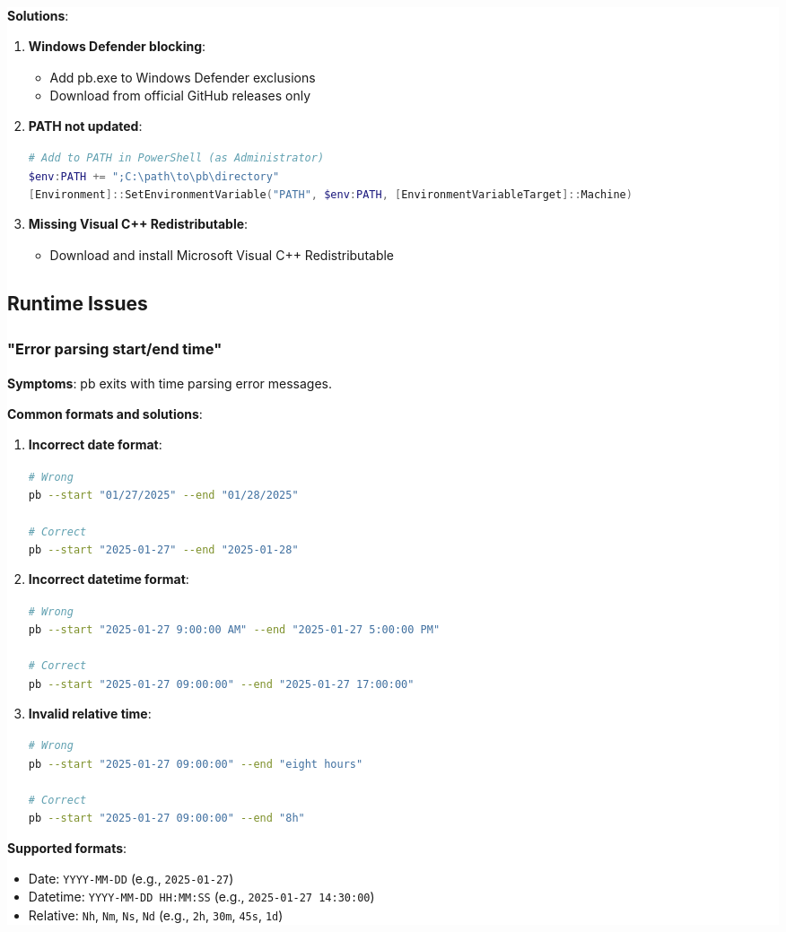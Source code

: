 **Solutions**:

1. **Windows Defender blocking**:
   - Add pb.exe to Windows Defender exclusions
   - Download from official GitHub releases only

2. **PATH not updated**:
   ```powershell
   # Add to PATH in PowerShell (as Administrator)
   $env:PATH += ";C:\path\to\pb\directory"
   [Environment]::SetEnvironmentVariable("PATH", $env:PATH, [EnvironmentVariableTarget]::Machine)
   ```

3. **Missing Visual C++ Redistributable**:
   - Download and install Microsoft Visual C++ Redistributable

## Runtime Issues

### "Error parsing start/end time"

**Symptoms**: pb exits with time parsing error messages.

**Common formats and solutions**:

1. **Incorrect date format**:
   ```bash
   # Wrong
   pb --start "01/27/2025" --end "01/28/2025"
   
   # Correct
   pb --start "2025-01-27" --end "2025-01-28"
   ```

2. **Incorrect datetime format**:
   ```bash
   # Wrong
   pb --start "2025-01-27 9:00:00 AM" --end "2025-01-27 5:00:00 PM"
   
   # Correct
   pb --start "2025-01-27 09:00:00" --end "2025-01-27 17:00:00"
   ```

3. **Invalid relative time**:
   ```bash
   # Wrong
   pb --start "2025-01-27 09:00:00" --end "eight hours"
   
   # Correct
   pb --start "2025-01-27 09:00:00" --end "8h"
   ```

**Supported formats**:
- Date: `YYYY-MM-DD` (e.g., `2025-01-27`)
- Datetime: `YYYY-MM-DD HH:MM:SS` (e.g., `2025-01-27 14:30:00`)
- Relative: `Nh`, `Nm`, `Ns`, `Nd` (e.g., `2h`, `30m`, `45s`, `1d`)
